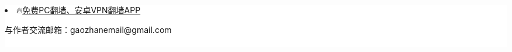 <li>🔥<a href="https://github.com/bannedbook/fanqiang/wiki/%E7%A6%81%E9%97%BB%E7%BD%91%E5%AE%89%E5%8D%93%E7%BF%BB%E5%A2%99%E6%96%B0%E9%97%BBAPP" target="_blank">免费PC翻墙、安卓VPN翻墙APP</a></li> </ul><p>与作者交流邮箱：gaozhanemail@gmail.com</p><a name='sharetosocial'></a> <div style="margin-bottom:5px;padding-bottom:5px;clear:both"> <div id="archive-pix-1" class="banner-ads">  <div id="27602x728x90x621x_ADSLOT1" clicktrack="%%CLICK_URL_ESC%%"></div>   </div> <div id="archive-pix-2" class="banner-ads">  <div id="27556x300x250x621x_ADSLOT1" clicktrack="%%CLICK_URL_ESC%%" style="margin:0 auto;text-align:center"></div>   </div> </div>  <div id="archive-pix-1" class="banner-ads">  <div id="27603x728x90x621x_ADSLOT1" clicktrack="%%CLICK_URL_ESC%%"></div>   </div> </div> 